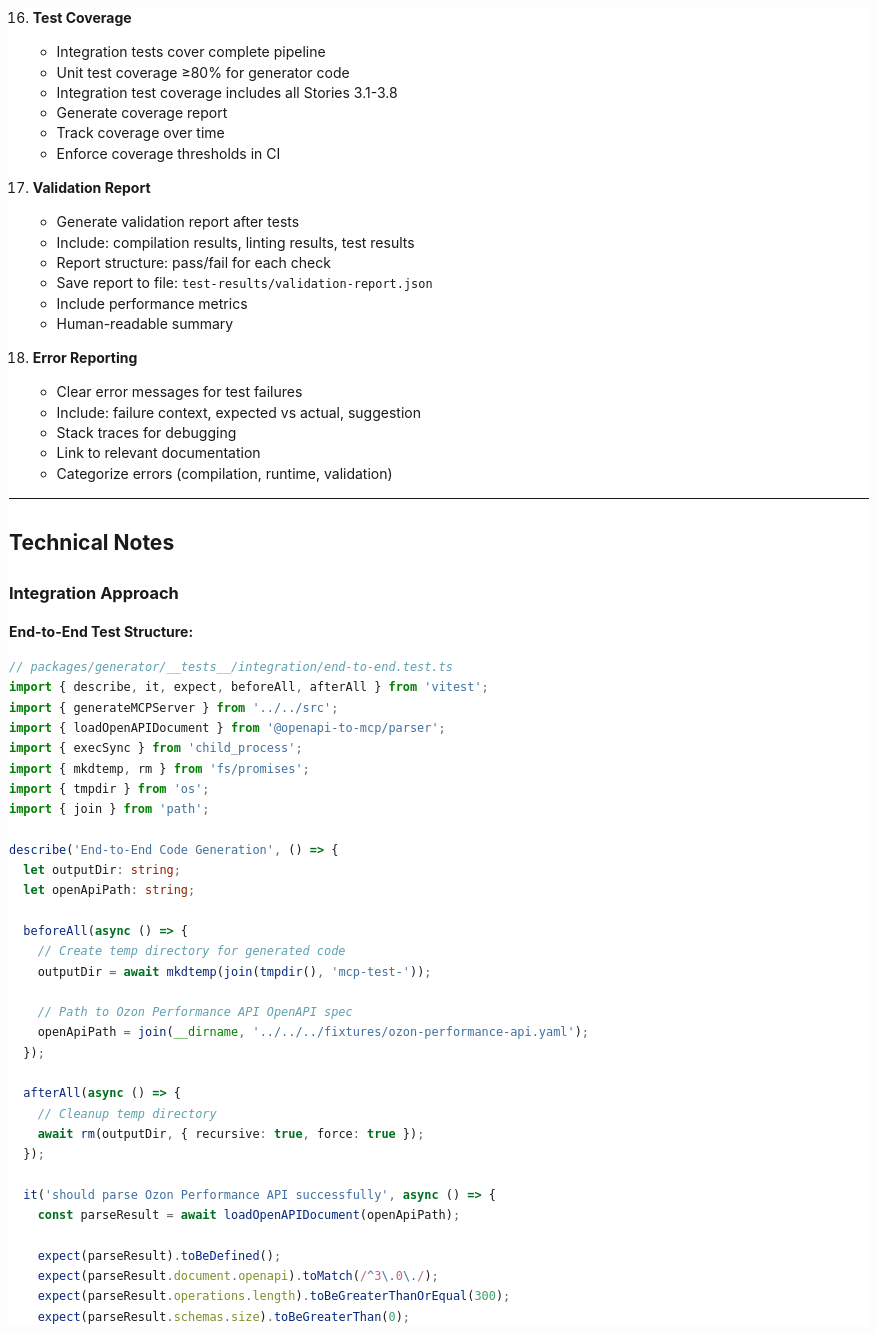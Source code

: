 16. **Test Coverage**
    - Integration tests cover complete pipeline
    - Unit test coverage ≥80% for generator code
    - Integration test coverage includes all Stories 3.1-3.8
    - Generate coverage report
    - Track coverage over time
    - Enforce coverage thresholds in CI

17. **Validation Report**
    - Generate validation report after tests
    - Include: compilation results, linting results, test results
    - Report structure: pass/fail for each check
    - Save report to file: `test-results/validation-report.json`
    - Include performance metrics
    - Human-readable summary

18. **Error Reporting**
    - Clear error messages for test failures
    - Include: failure context, expected vs actual, suggestion
    - Stack traces for debugging
    - Link to relevant documentation
    - Categorize errors (compilation, runtime, validation)

---

## Technical Notes

### Integration Approach

**End-to-End Test Structure:**
```typescript
// packages/generator/__tests__/integration/end-to-end.test.ts
import { describe, it, expect, beforeAll, afterAll } from 'vitest';
import { generateMCPServer } from '../../src';
import { loadOpenAPIDocument } from '@openapi-to-mcp/parser';
import { execSync } from 'child_process';
import { mkdtemp, rm } from 'fs/promises';
import { tmpdir } from 'os';
import { join } from 'path';

describe('End-to-End Code Generation', () => {
  let outputDir: string;
  let openApiPath: string;

  beforeAll(async () => {
    // Create temp directory for generated code
    outputDir = await mkdtemp(join(tmpdir(), 'mcp-test-'));

    // Path to Ozon Performance API OpenAPI spec
    openApiPath = join(__dirname, '../../../fixtures/ozon-performance-api.yaml');
  });

  afterAll(async () => {
    // Cleanup temp directory
    await rm(outputDir, { recursive: true, force: true });
  });

  it('should parse Ozon Performance API successfully', async () => {
    const parseResult = await loadOpenAPIDocument(openApiPath);

    expect(parseResult).toBeDefined();
    expect(parseResult.document.openapi).toMatch(/^3\.0\./);
    expect(parseResult.operations.length).toBeGreaterThanOrEqual(300);
    expect(parseResult.schemas.size).toBeGreaterThan(0);
```